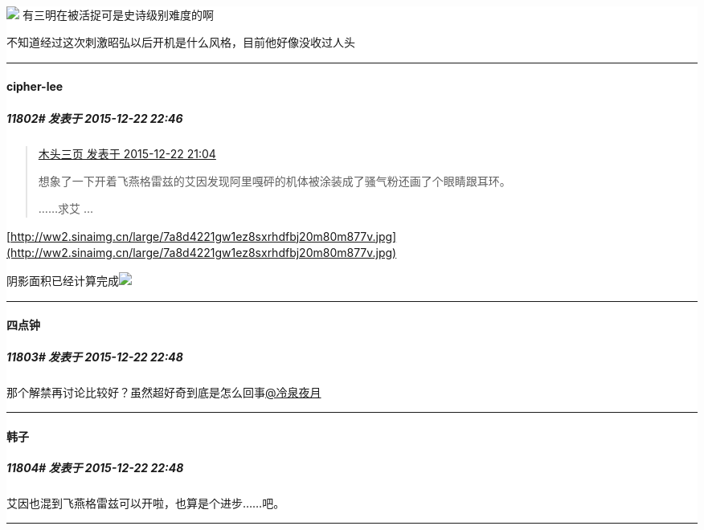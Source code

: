 <img src="https://static.saraba1st.com/image/smiley/face/161.jpg" referrerpolicy="no-referrer"> 有三明在被活捉可是史诗级别难度的啊

不知道经过这次刺激昭弘以后开机是什么风格，目前他好像没收过人头








-----

####  cipher-lee  
##### 11802#       发表于 2015-12-22 22:46



<blockquote><a href="httphttps://bbs.saraba1st.com/2b/forum.php?mod=redirect&amp;goto=findpost&amp;pid=31095460&amp;ptid=1148153" target="_blank">木头三页 发表于 2015-12-22 21:04</a>

想象了一下开着飞燕格雷兹的艾因发现阿里嘎砰的机体被涂装成了骚气粉还画了个眼睛跟耳环。

……求艾 ...</blockquote>
[http://ww2.sinaimg.cn/large/7a8d4221gw1ez8sxrhdfbj20m80m877v.jpg](http://ww2.sinaimg.cn/large/7a8d4221gw1ez8sxrhdfbj20m80m877v.jpg)

阴影面积已经计算完成<img src="https://static.saraba1st.com/image/smiley/face/114.gif" referrerpolicy="no-referrer">







-----

####  四点钟  
##### 11803#       发表于 2015-12-22 22:48




那个解禁再讨论比较好？虽然超好奇到底是怎么回事[@冷泉夜月](https://bbs.saraba1st.com/2b/home.php?mod=space&amp;uid=182759) 







-----

####  韩子  
##### 11804#       发表于 2015-12-22 22:48




艾因也混到飞燕格雷兹可以开啦，也算是个进步……吧。







-----
